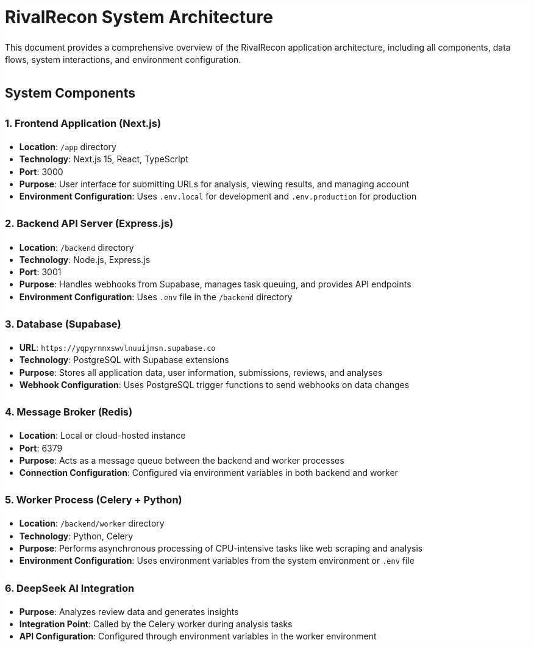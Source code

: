 # RivalRecon System Architecture

This document provides a comprehensive overview of the RivalRecon application architecture, including all components, data flows, system interactions, and environment configuration.

## System Components

### 1. Frontend Application (Next.js)
- **Location**: `/app` directory
- **Technology**: Next.js 15, React, TypeScript
- **Port**: 3000
- **Purpose**: User interface for submitting URLs for analysis, viewing results, and managing account
- **Environment Configuration**: Uses `.env.local` for development and `.env.production` for production

### 2. Backend API Server (Express.js)
- **Location**: `/backend` directory
- **Technology**: Node.js, Express.js
- **Port**: 3001
- **Purpose**: Handles webhooks from Supabase, manages task queuing, and provides API endpoints
- **Environment Configuration**: Uses `.env` file in the `/backend` directory

### 3. Database (Supabase)
- **URL**: `https://yqpyrnnxswvlnuuijmsn.supabase.co`
- **Technology**: PostgreSQL with Supabase extensions
- **Purpose**: Stores all application data, user information, submissions, reviews, and analyses
- **Webhook Configuration**: Uses PostgreSQL trigger functions to send webhooks on data changes

### 4. Message Broker (Redis)
- **Location**: Local or cloud-hosted instance
- **Port**: 6379
- **Purpose**: Acts as a message queue between the backend and worker processes
- **Connection Configuration**: Configured via environment variables in both backend and worker

### 5. Worker Process (Celery + Python)
- **Location**: `/backend/worker` directory
- **Technology**: Python, Celery
- **Purpose**: Performs asynchronous processing of CPU-intensive tasks like web scraping and analysis
- **Environment Configuration**: Uses environment variables from the system environment or `.env` file

### 6. DeepSeek AI Integration
- **Purpose**: Analyzes review data and generates insights
- **Integration Point**: Called by the Celery worker during analysis tasks
- **API Configuration**: Configured through environment variables in the worker environment

